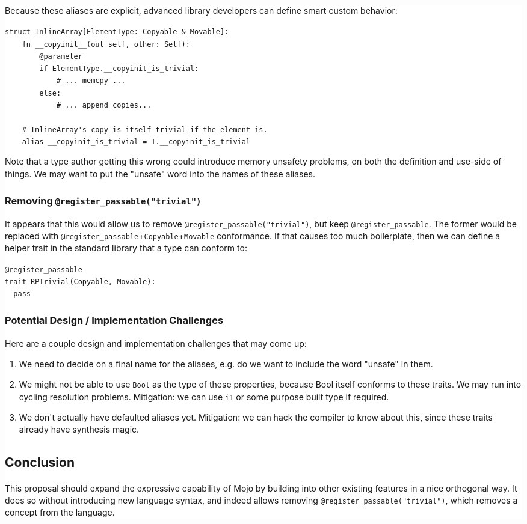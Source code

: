 Because these aliases are explicit, advanced library developers can define
smart custom behavior:

```mojo
struct InlineArray[ElementType: Copyable & Movable]:
    fn __copyinit__(out self, other: Self):
        @parameter
        if ElementType.__copyinit_is_trivial:
            # ... memcpy ...
        else:
            # ... append copies...

    # InlineArray's copy is itself trivial if the element is.
    alias __copyinit_is_trivial = T.__copyinit_is_trivial
```

Note that a type author getting this wrong could introduce memory unsafety
problems, on both the definition and use-side of things.  We may want to put the
"unsafe" word into the names of these aliases.

### Removing `@register_passable("trivial")`

It appears that this would allow us to remove `@register_passable("trivial")`,
but keep `@register_passable`.  The former would be replaced with
`@register_passable`+`Copyable`+`Movable` conformance.  If that causes too much
boilerplate, then we can define a helper trait in the standard library that a
type can conform to:

```mojo
@register_passable
trait RPTrivial(Copyable, Movable):
  pass
```

### Potential Design / Implementation Challenges

Here are a couple design and implementation challenges that may come up:

1) We need to decide on a final name for the aliases, e.g. do we want to include
   the word "unsafe" in them.

2) We might not be able to use `Bool` as the type of these properties, because
   Bool itself conforms to these traits.  We may run into cycling resolution
   problems.  Mitigation: we can use `i1` or some purpose built type if
   required.

3) We don't actually have defaulted aliases yet.  Mitigation: we can hack the
   compiler to know about this, since these traits already have synthesis magic.

## Conclusion

This proposal should expand the expressive capability of Mojo by building into
other existing features in a nice orthogonal way.  It does so without
introducing new language syntax, and indeed allows removing
`@register_passable("trivial")`, which removes a concept from the language.
